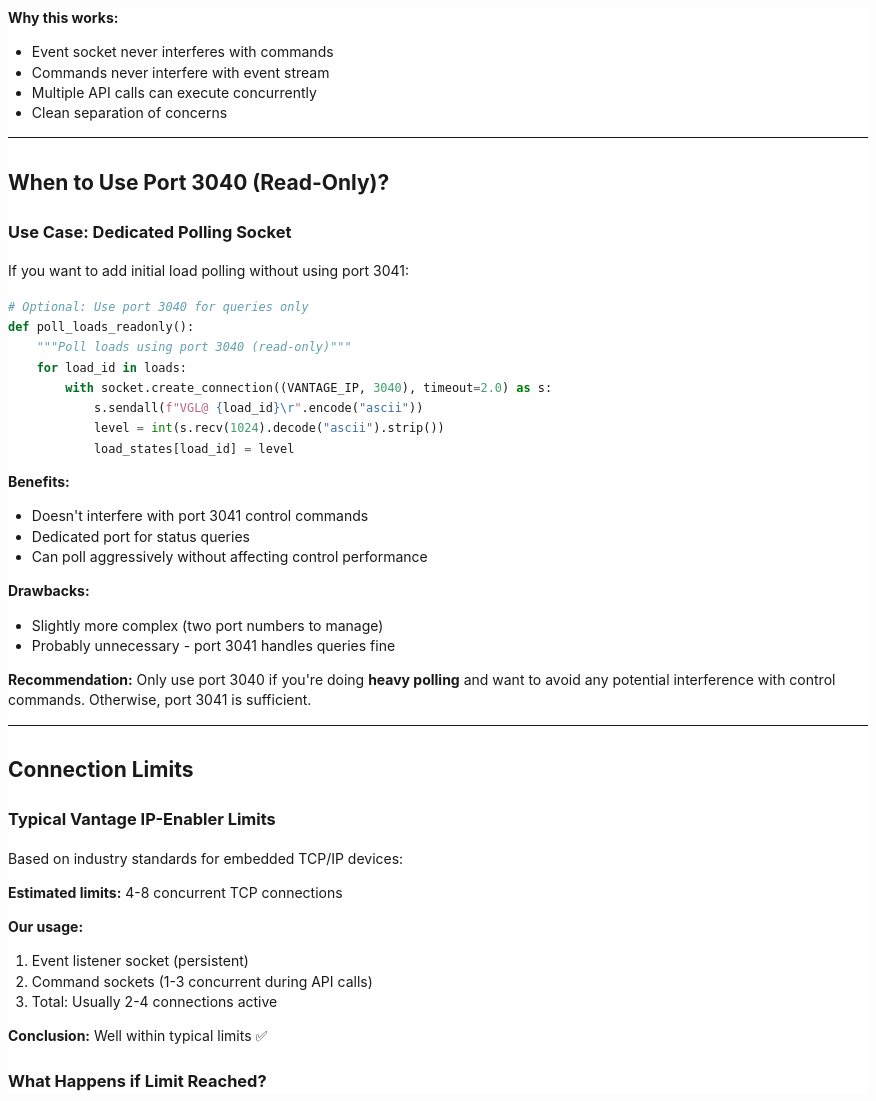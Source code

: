 **Why this works:**
- Event socket never interferes with commands
- Commands never interfere with event stream
- Multiple API calls can execute concurrently
- Clean separation of concerns

---

## When to Use Port 3040 (Read-Only)?

### Use Case: Dedicated Polling Socket

If you want to add initial load polling without using port 3041:

```python
# Optional: Use port 3040 for queries only
def poll_loads_readonly():
    """Poll loads using port 3040 (read-only)"""
    for load_id in loads:
        with socket.create_connection((VANTAGE_IP, 3040), timeout=2.0) as s:
            s.sendall(f"VGL@ {load_id}\r".encode("ascii"))
            level = int(s.recv(1024).decode("ascii").strip())
            load_states[load_id] = level
```

**Benefits:**
- Doesn't interfere with port 3041 control commands
- Dedicated port for status queries
- Can poll aggressively without affecting control performance

**Drawbacks:**
- Slightly more complex (two port numbers to manage)
- Probably unnecessary - port 3041 handles queries fine

**Recommendation:** Only use port 3040 if you're doing **heavy polling** and want to avoid any potential interference with control commands. Otherwise, port 3041 is sufficient.

---

## Connection Limits

### Typical Vantage IP-Enabler Limits

Based on industry standards for embedded TCP/IP devices:

**Estimated limits:** 4-8 concurrent TCP connections

**Our usage:**
1. Event listener socket (persistent)
2. Command sockets (1-3 concurrent during API calls)
3. Total: Usually 2-4 connections active

**Conclusion:** Well within typical limits ✅

### What Happens if Limit Reached?
